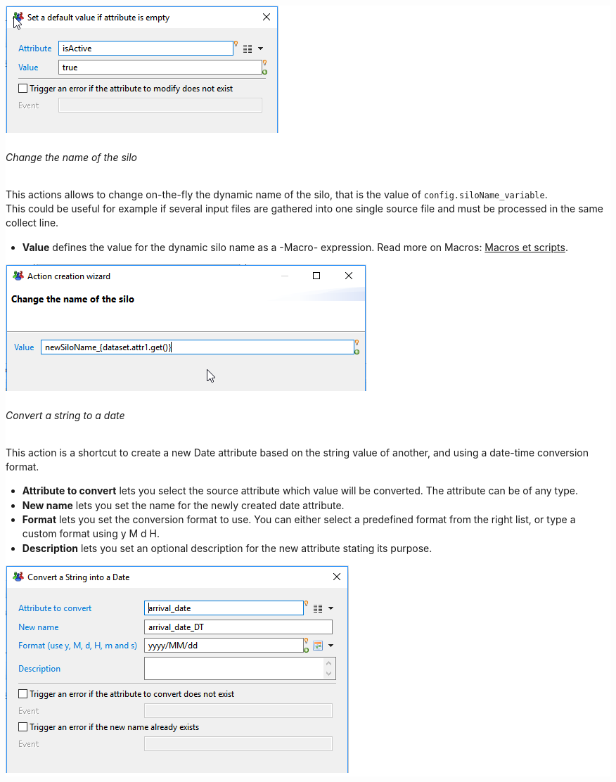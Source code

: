 ![Default](./images/4_default.png "Default")  

###### Change the name of the silo

This actions allows to change  on-the-fly the dynamic name of the silo, that is the value of `config.siloName_variable`.  
This could be useful for example if several input files are gathered into one single source file and must be processed in the same collect line.  

- **Value** defines the value for the dynamic silo name as a -Macro- expression. Read more on Macros: [Macros et scripts](./05-macros-and-scripts).

![Silo](./images/silo.png "Silo")  

###### Convert a string to a date

This action is a shortcut to create a new Date attribute based on the string value of another, and using a date-time conversion format.

- **Attribute to convert** lets you select the source attribute which value will be converted. The attribute can be of any type.
- **New name** lets you set the name for the newly created date attribute.
- **Format** lets you set the conversion format to use. You can either select a predefined format from the right list, or type a custom format using y M d H.
- **Description** lets you set an optional description for the new attribute stating its purpose.

![Date](./images/5_date.png "Date")  
